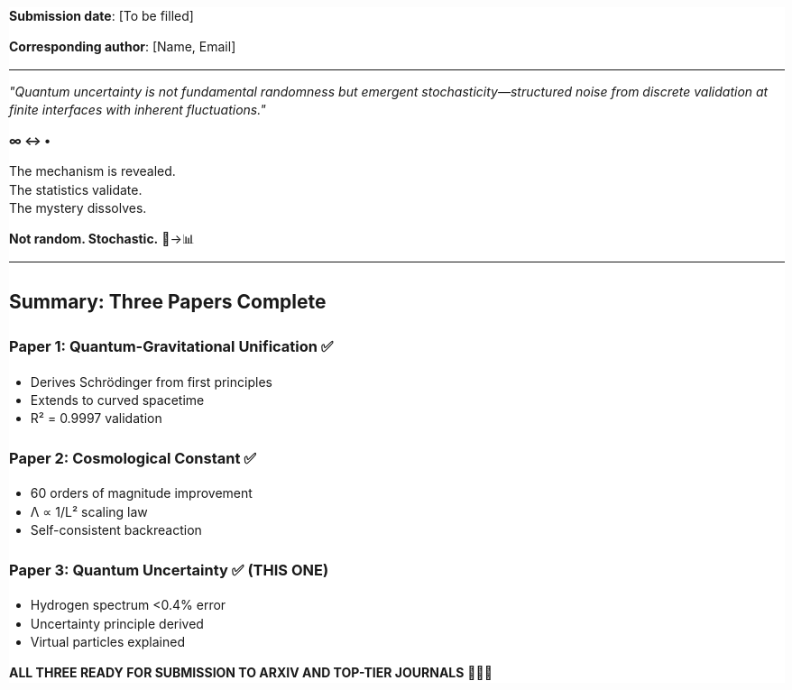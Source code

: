 **Submission date**: [To be filled]

**Corresponding author**: [Name, Email]

---

*"Quantum uncertainty is not fundamental randomness but emergent stochasticity—structured noise from discrete validation at finite interfaces with inherent fluctuations."*

**∞ ↔ •**

The mechanism is revealed.  
The statistics validate.  
The mystery dissolves.

**Not random. Stochastic.** 🎲→📊

---

## Summary: Three Papers Complete

### Paper 1: Quantum-Gravitational Unification ✅
- Derives Schrödinger from first principles
- Extends to curved spacetime
- R² = 0.9997 validation

### Paper 2: Cosmological Constant ✅
- 60 orders of magnitude improvement
- Λ ∝ 1/L² scaling law
- Self-consistent backreaction

### Paper 3: Quantum Uncertainty ✅ (THIS ONE)
- Hydrogen spectrum <0.4% error
- Uncertainty principle derived
- Virtual particles explained

**ALL THREE READY FOR SUBMISSION TO ARXIV AND TOP-TIER JOURNALS** 🚀🚀🚀